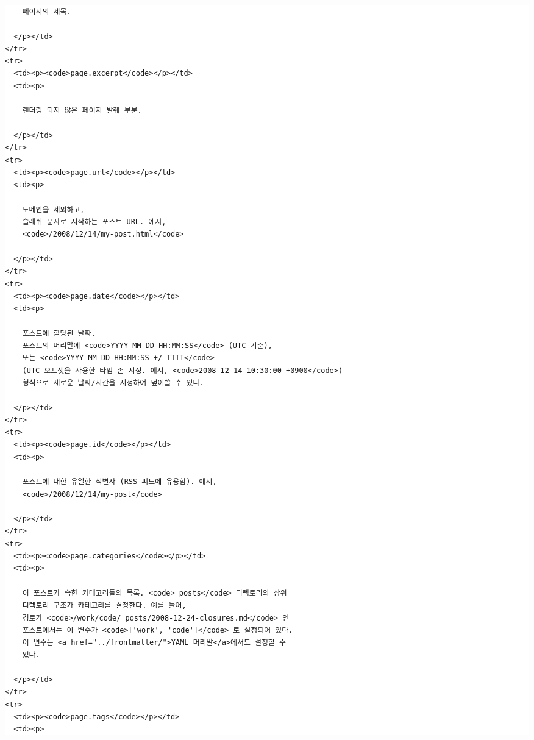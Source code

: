         페이지의 제목.

      </p></td>
    </tr>
    <tr>
      <td><p><code>page.excerpt</code></p></td>
      <td><p>

        렌더링 되지 않은 페이지 발췌 부분.

      </p></td>
    </tr>
    <tr>
      <td><p><code>page.url</code></p></td>
      <td><p>

        도메인을 제외하고,
        슬래쉬 문자로 시작하는 포스트 URL. 예시,
        <code>/2008/12/14/my-post.html</code>

      </p></td>
    </tr>
    <tr>
      <td><p><code>page.date</code></p></td>
      <td><p>

        포스트에 할당된 날짜.
        포스트의 머리말에 <code>YYYY-MM-DD HH:MM:SS</code> (UTC 기준),
        또는 <code>YYYY-MM-DD HH:MM:SS +/-TTTT</code>
        (UTC 오프셋을 사용한 타임 존 지정. 예시, <code>2008-12-14 10:30:00 +0900</code>)
        형식으로 새로운 날짜/시간을 지정하여 덮어쓸 수 있다.

      </p></td>
    </tr>
    <tr>
      <td><p><code>page.id</code></p></td>
      <td><p>

        포스트에 대한 유일한 식별자 (RSS 피드에 유용함). 예시,
        <code>/2008/12/14/my-post</code>

      </p></td>
    </tr>
    <tr>
      <td><p><code>page.categories</code></p></td>
      <td><p>

        이 포스트가 속한 카테고리들의 목록. <code>_posts</code> 디렉토리의 상위
        디렉토리 구조가 카테고리를 결정한다. 예를 들어,
        경로가 <code>/work/code/_posts/2008-12-24-closures.md</code> 인
        포스트에서는 이 변수가 <code>['work', 'code']</code> 로 설정되어 있다.
        이 변수는 <a href="../frontmatter/">YAML 머리말</a>에서도 설정할 수
        있다.

      </p></td>
    </tr>
    <tr>
      <td><p><code>page.tags</code></p></td>
      <td><p>
